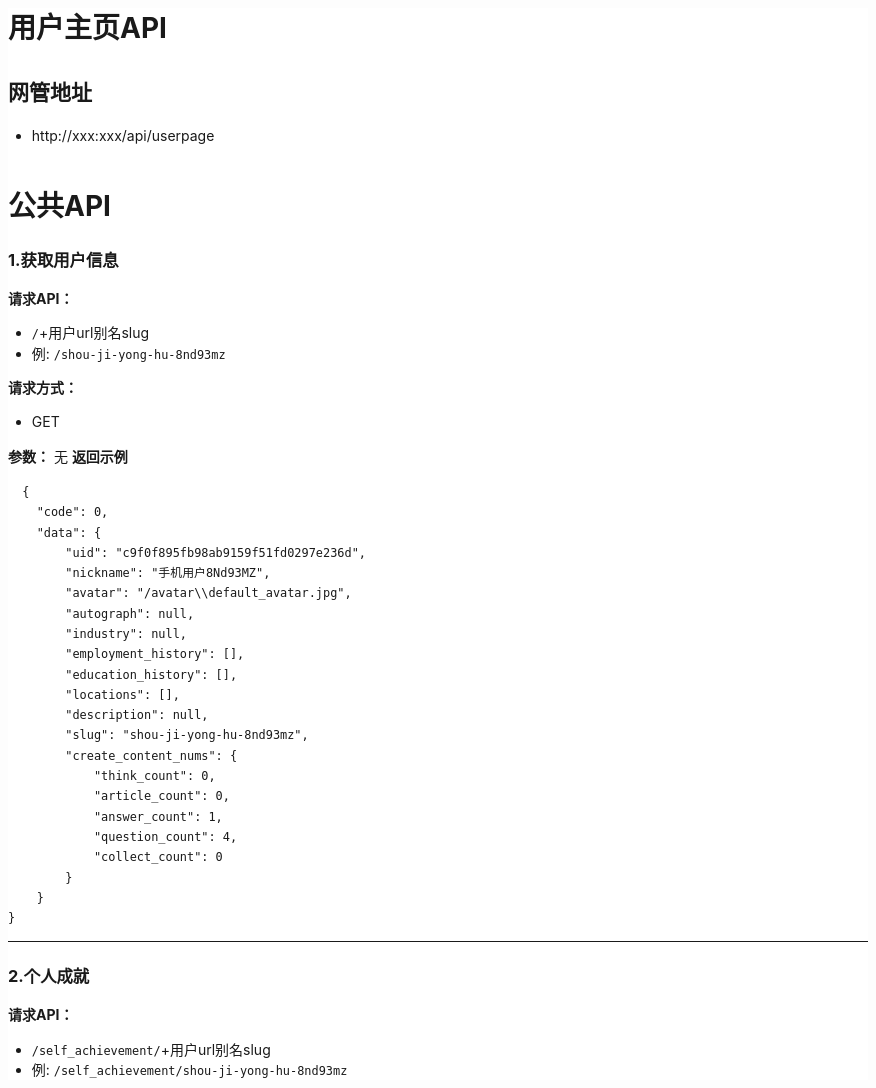 # 用户主页API

## 网管地址
- http://xxx:xxx/api/userpage

# 公共API
### 1.获取用户信息

**请求API：**
- `/`+用户url别名slug
- 例: `/shou-ji-yong-hu-8nd93mz`

**请求方式：**
- GET    

**参数：** 
无
 **返回示例**

``` 
  {
    "code": 0,
    "data": {
        "uid": "c9f0f895fb98ab9159f51fd0297e236d",
        "nickname": "手机用户8Nd93MZ",
        "avatar": "/avatar\\default_avatar.jpg",
        "autograph": null,
        "industry": null,
        "employment_history": [],
        "education_history": [],
        "locations": [],
        "description": null,
        "slug": "shou-ji-yong-hu-8nd93mz",
        "create_content_nums": {
            "think_count": 0,
            "article_count": 0,
            "answer_count": 1,
            "question_count": 4,
            "collect_count": 0
        }
    }
}
```
------------------

### 2.个人成就

**请求API：**
- `/self_achievement/`+用户url别名slug
- 例: `/self_achievement/shou-ji-yong-hu-8nd93mz`
